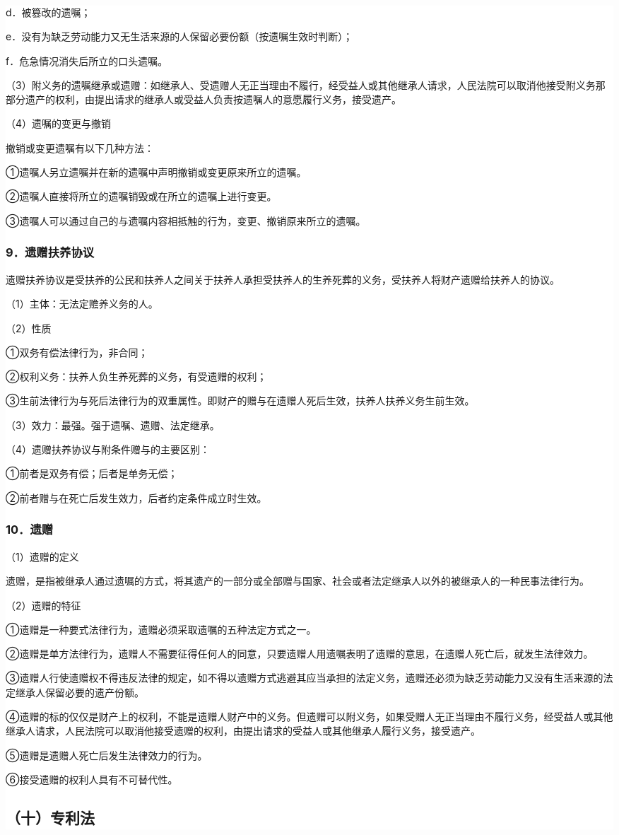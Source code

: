 d．被篡改的遗嘱；

e．没有为缺乏劳动能力又无生活来源的人保留必要份额（按遗嘱生效时判断）；

f．危急情况消失后所立的口头遗嘱。

（3）附义务的遗嘱继承或遗赠：如继承人、受遗赠人无正当理由不履行，经受益人或其他继承人请求，人民法院可以取消他接受附义务那部分遗产的权利，由提出请求的继承人或受益人负责按遗嘱人的意愿履行义务，接受遗产。

（4）遗嘱的变更与撤销

撤销或变更遗嘱有以下几种方法：

①遗嘱人另立遗嘱并在新的遗嘱中声明撤销或变更原来所立的遗嘱。

②遗嘱人直接将所立的遗嘱销毁或在所立的遗嘱上进行变更。

③遗嘱人可以通过自己的与遗嘱内容相抵触的行为，变更、撤销原来所立的遗嘱。

### 9．遗赠扶养协议

遗赠扶养协议是受扶养的公民和扶养人之间关于扶养人承担受扶养人的生养死葬的义务，受扶养人将财产遗赠给扶养人的协议。

（1）主体：无法定赡养义务的人。

（2）性质

①双务有偿法律行为，非合同；

②权利义务：扶养人负生养死葬的义务，有受遗赠的权利；

③生前法律行为与死后法律行为的双重属性。即财产的赠与在遗赠人死后生效，扶养人扶养义务生前生效。

（3）效力：最强。强于遗嘱、遗赠、法定继承。

（4）遗赠扶养协议与附条件赠与的主要区别：

①前者是双务有偿；后者是单务无偿；

②前者赠与在死亡后发生效力，后者约定条件成立时生效。

### 10．遗赠

（1）遗赠的定义

遗赠，是指被继承人通过遗嘱的方式，将其遗产的一部分或全部赠与国家、社会或者法定继承人以外的被继承人的一种民事法律行为。

（2）遗赠的特征

①遗赠是一种要式法律行为，遗赠必须采取遗嘱的五种法定方式之一。

②遗赠是单方法律行为，遗赠人不需要征得任何人的同意，只要遗赠人用遗嘱表明了遗赠的意思，在遗赠人死亡后，就发生法律效力。

③遗赠人行使遗赠权不得违反法律的规定，如不得以遗赠方式逃避其应当承担的法定义务，遗赠还必须为缺乏劳动能力又没有生活来源的法定继承人保留必要的遗产份额。

④遗赠的标的仅仅是财产上的权利，不能是遗赠人财产中的义务。但遗赠可以附义务，如果受赠人无正当理由不履行义务，经受益人或其他继承人请求，人民法院可以取消他接受遗赠的权利，由提出请求的受益人或其他继承人履行义务，接受遗产。

⑤遗赠是遗赠人死亡后发生法律效力的行为。

⑥接受遗赠的权利人具有不可替代性。

## （十）专利法
